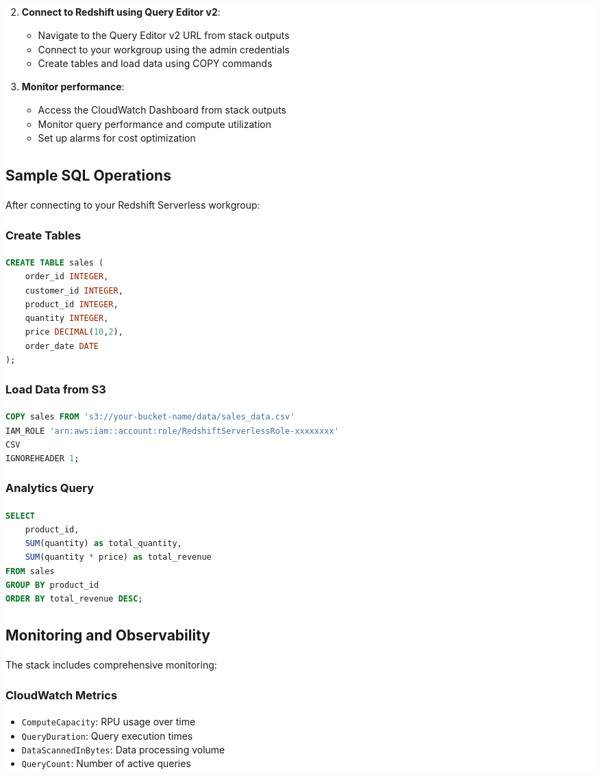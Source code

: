 2. **Connect to Redshift using Query Editor v2**:
   - Navigate to the Query Editor v2 URL from stack outputs
   - Connect to your workgroup using the admin credentials
   - Create tables and load data using COPY commands

3. **Monitor performance**:
   - Access the CloudWatch Dashboard from stack outputs
   - Monitor query performance and compute utilization
   - Set up alarms for cost optimization

## Sample SQL Operations

After connecting to your Redshift Serverless workgroup:

### Create Tables
```sql
CREATE TABLE sales (
    order_id INTEGER,
    customer_id INTEGER,
    product_id INTEGER,
    quantity INTEGER,
    price DECIMAL(10,2),
    order_date DATE
);
```

### Load Data from S3
```sql
COPY sales FROM 's3://your-bucket-name/data/sales_data.csv'
IAM_ROLE 'arn:aws:iam::account:role/RedshiftServerlessRole-xxxxxxxx'
CSV
IGNOREHEADER 1;
```

### Analytics Query
```sql
SELECT 
    product_id,
    SUM(quantity) as total_quantity,
    SUM(quantity * price) as total_revenue
FROM sales
GROUP BY product_id
ORDER BY total_revenue DESC;
```

## Monitoring and Observability

The stack includes comprehensive monitoring:

### CloudWatch Metrics
- `ComputeCapacity`: RPU usage over time
- `QueryDuration`: Query execution times
- `DataScannedInBytes`: Data processing volume
- `QueryCount`: Number of active queries
